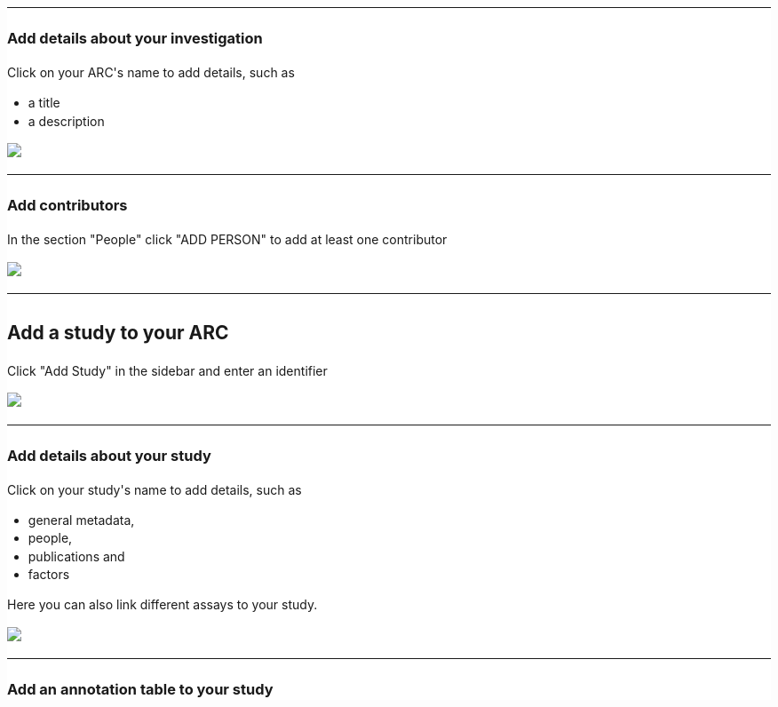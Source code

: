 
---

### Add details about your investigation

Click on your ARC's name to add details, such as

- a title
- a description

<img src="./../img/arcitect-ARCPanel-Investigation.png" width="650px">


---

### Add contributors

In the section "People" click "ADD PERSON" to add at least one contributor

<img src="./../img/arcitect-ARCPanel-Investigation-people.png" width="650px">

---

## Add a study to your ARC

<div class="container">
  <div style="padding-right: 50px">

  Click "Add Study" in the sidebar and enter an identifier

  </div>

  <div>
    <img src="./../img/arcitect-ARCPanel-study01.png" width="450px">
  </div>

</div>

---

### Add details about your study

Click on your study's name to add details, such as

- general metadata,
- people, 
- publications and
- factors

Here you can also link different assays to your study.

<img src="./../img/Arcitect_Studymetadata.png">

---

### Add an annotation table to your study
